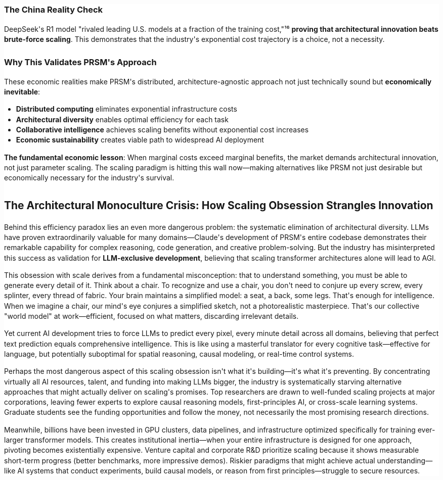 ### The China Reality Check

DeepSeek's R1 model "rivaled leading U.S. models at a fraction of the training cost,"¹⁶ **proving that architectural innovation beats brute-force scaling**. This demonstrates that the industry's exponential cost trajectory is a choice, not a necessity.

### Why This Validates PRSM's Approach

These economic realities make PRSM's distributed, architecture-agnostic approach not just technically sound but **economically inevitable**:

- **Distributed computing** eliminates exponential infrastructure costs
- **Architectural diversity** enables optimal efficiency for each task
- **Collaborative intelligence** achieves scaling benefits without exponential cost increases
- **Economic sustainability** creates viable path to widespread AI deployment

**The fundamental economic lesson**: When marginal costs exceed marginal benefits, the market demands architectural innovation, not just parameter scaling. The scaling paradigm is hitting this wall now—making alternatives like PRSM not just desirable but economically necessary for the industry's survival.

## The Architectural Monoculture Crisis: How Scaling Obsession Strangles Innovation

Behind this efficiency paradox lies an even more dangerous problem: the systematic elimination of architectural diversity. LLMs have proven extraordinarily valuable for many domains—Claude's development of PRSM's entire codebase demonstrates their remarkable capability for complex reasoning, code generation, and creative problem-solving. But the industry has misinterpreted this success as validation for **LLM-exclusive development**, believing that scaling transformer architectures alone will lead to AGI.

This obsession with scale derives from a fundamental misconception: that to understand something, you must be able to generate every detail of it. Think about a chair. To recognize and use a chair, you don't need to conjure up every screw, every splinter, every thread of fabric. Your brain maintains a simplified model: a seat, a back, some legs. That's enough for intelligence. When we imagine a chair, our mind's eye conjures a simplified sketch, not a photorealistic masterpiece. That's our collective "world model" at work—efficient, focused on what matters, discarding irrelevant details.

Yet current AI development tries to force LLMs to predict every pixel, every minute detail across all domains, believing that perfect text prediction equals comprehensive intelligence. This is like using a masterful translator for every cognitive task—effective for language, but potentially suboptimal for spatial reasoning, causal modeling, or real-time control systems.

Perhaps the most dangerous aspect of this scaling obsession isn't what it's building—it's what it's preventing. By concentrating virtually all AI resources, talent, and funding into making LLMs bigger, the industry is systematically starving alternative approaches that might actually deliver on scaling's promises. Top researchers are drawn to well-funded scaling projects at major corporations, leaving fewer experts to explore causal reasoning models, first-principles AI, or cross-scale learning systems. Graduate students see the funding opportunities and follow the money, not necessarily the most promising research directions.

Meanwhile, billions have been invested in GPU clusters, data pipelines, and infrastructure optimized specifically for training ever-larger transformer models. This creates institutional inertia—when your entire infrastructure is designed for one approach, pivoting becomes existentially expensive. Venture capital and corporate R&D prioritize scaling because it shows measurable short-term progress (better benchmarks, more impressive demos). Riskier paradigms that might achieve actual understanding—like AI systems that conduct experiments, build causal models, or reason from first principles—struggle to secure resources.
